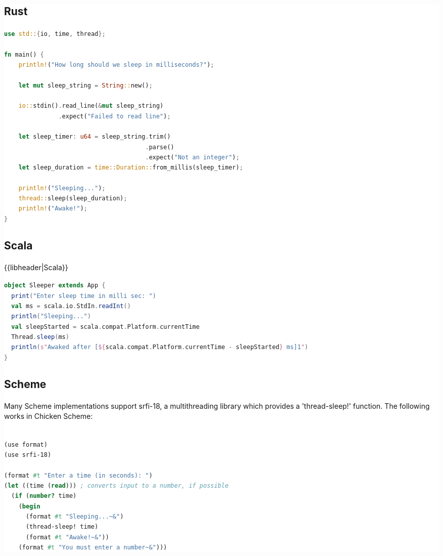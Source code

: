 
## Rust


```rust
use std::{io, time, thread};

fn main() {
    println!("How long should we sleep in milliseconds?");

    let mut sleep_string = String::new();

    io::stdin().read_line(&mut sleep_string)
               .expect("Failed to read line");

    let sleep_timer: u64 = sleep_string.trim()
                                       .parse()
                                       .expect("Not an integer");
    let sleep_duration = time::Duration::from_millis(sleep_timer);

    println!("Sleeping...");
    thread::sleep(sleep_duration);
    println!("Awake!");
}
```



## Scala

{{libheader|Scala}}
```scala
object Sleeper extends App {
  print("Enter sleep time in milli sec: ")
  val ms = scala.io.StdIn.readInt()
  println("Sleeping...")
  val sleepStarted = scala.compat.Platform.currentTime
  Thread.sleep(ms)
  println(s"Awaked after [${scala.compat.Platform.currentTime - sleepStarted} ms]1")
}
```



## Scheme


Many Scheme implementations support srfi-18, a multithreading library which provides a 'thread-sleep!' function.
The following works in Chicken Scheme:


```scheme

(use format)
(use srfi-18)

(format #t "Enter a time (in seconds): ")
(let ((time (read))) ; converts input to a number, if possible
  (if (number? time)
    (begin
      (format #t "Sleeping...~&")
      (thread-sleep! time)
      (format #t "Awake!~&"))
    (format #t "You must enter a number~&")))

```
